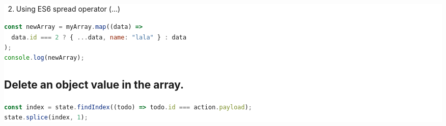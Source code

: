 2. Using ES6 spread operator (...)

```js
const newArray = myArray.map((data) =>
  data.id === 2 ? { ...data, name: "lala" } : data
);
console.log(newArray);
```

## Delete an object value in the array.

```js
const index = state.findIndex((todo) => todo.id === action.payload);
state.splice(index, 1);
```

